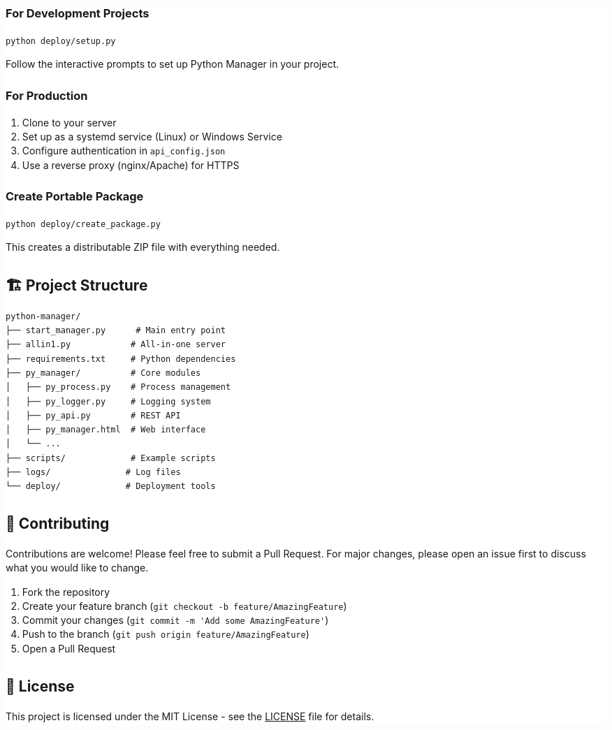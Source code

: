 ### For Development Projects
```bash
python deploy/setup.py
```
Follow the interactive prompts to set up Python Manager in your project.

### For Production
1. Clone to your server
2. Set up as a systemd service (Linux) or Windows Service
3. Configure authentication in `api_config.json`
4. Use a reverse proxy (nginx/Apache) for HTTPS

### Create Portable Package
```bash
python deploy/create_package.py
```
This creates a distributable ZIP file with everything needed.

## 🏗️ Project Structure

```
python-manager/
├── start_manager.py      # Main entry point
├── allin1.py            # All-in-one server
├── requirements.txt     # Python dependencies
├── py_manager/          # Core modules
│   ├── py_process.py    # Process management
│   ├── py_logger.py     # Logging system
│   ├── py_api.py        # REST API
│   ├── py_manager.html  # Web interface
│   └── ...
├── scripts/             # Example scripts
├── logs/               # Log files
└── deploy/             # Deployment tools
```

## 🤝 Contributing

Contributions are welcome! Please feel free to submit a Pull Request. For major changes, please open an issue first to discuss what you would like to change.

1. Fork the repository
2. Create your feature branch (`git checkout -b feature/AmazingFeature`)
3. Commit your changes (`git commit -m 'Add some AmazingFeature'`)
4. Push to the branch (`git push origin feature/AmazingFeature`)
5. Open a Pull Request

## 📝 License

This project is licensed under the MIT License - see the [LICENSE](LICENSE) file for details.
